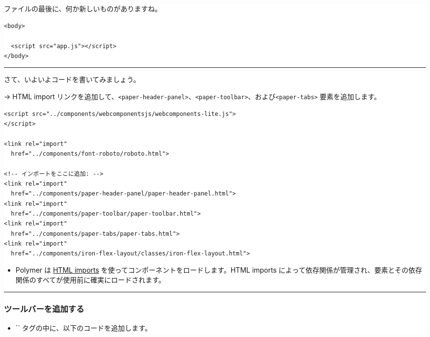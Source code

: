 ファイルの最後に、何か新しいものがありますね。

```side-by-side
<body>

  <script src="app.js"></script>
</body>
```

<hr>

さて、いよいよコードを書いてみましょう。

<div class="yt-embed">
  <google-youtube
    videoid="-TwIxg39szQ"
    width="16"
    height="9"
    rel="0"
    autoplay="0"
    fluid>
  </google-youtube>
</div>

&rarr; HTML import リンクを追加して、`<paper-header-panel>`、`<paper-toolbar>`、および`<paper-tabs>` 要素を追加します。

```side-by-side
<script src="../components/webcomponentsjs/webcomponents-lite.js">
</script>

<link rel="import" 
  href="../components/font-roboto/roboto.html">

<!-- インポートをここに追加: -->
<link rel="import"
  href="../components/paper-header-panel/paper-header-panel.html">
<link rel="import"
  href="../components/paper-toolbar/paper-toolbar.html">
<link rel="import"
  href="../components/paper-tabs/paper-tabs.html">
<link rel="import"
  href="../components/iron-flex-layout/classes/iron-flex-layout.html">
```

<ul class="side-by-side">
  <li>Polymer は <a href="https://www.polymer-project.org/0.5/platform/html-imports.html">HTML imports</a> を使ってコンポーネントをロードします。HTML imports によって依存関係が管理され、要素とその依存関係のすべてが使用前に確実にロードされます。</li>
</ul>

<hr>

### ツールバーを追加する

<div class="stepbystep">
  <ul>
    <li>
      `<body>` タグの中に、以下のコードを追加します。
    </li>
  </ul>
</div>
